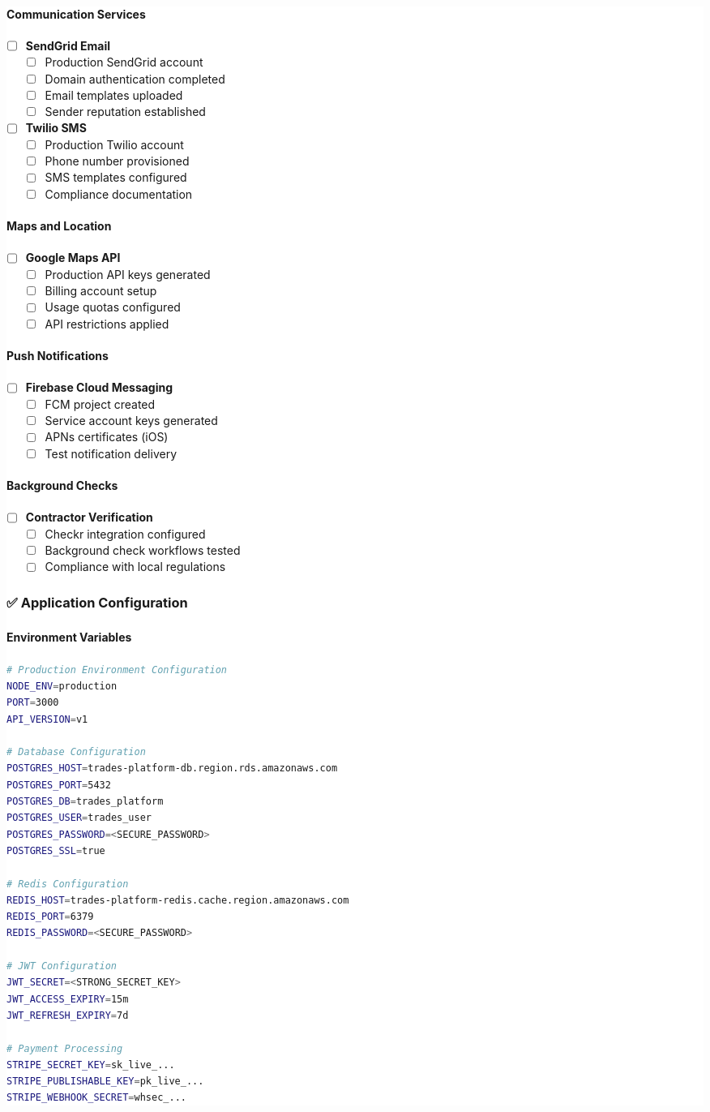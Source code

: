 #### Communication Services
- [ ] **SendGrid Email**
  - [ ] Production SendGrid account
  - [ ] Domain authentication completed
  - [ ] Email templates uploaded
  - [ ] Sender reputation established

- [ ] **Twilio SMS**
  - [ ] Production Twilio account
  - [ ] Phone number provisioned
  - [ ] SMS templates configured
  - [ ] Compliance documentation

#### Maps and Location
- [ ] **Google Maps API**
  - [ ] Production API keys generated
  - [ ] Billing account setup
  - [ ] Usage quotas configured
  - [ ] API restrictions applied

#### Push Notifications
- [ ] **Firebase Cloud Messaging**
  - [ ] FCM project created
  - [ ] Service account keys generated
  - [ ] APNs certificates (iOS)
  - [ ] Test notification delivery

#### Background Checks
- [ ] **Contractor Verification**
  - [ ] Checkr integration configured
  - [ ] Background check workflows tested
  - [ ] Compliance with local regulations

### ✅ Application Configuration

#### Environment Variables
```bash
# Production Environment Configuration
NODE_ENV=production
PORT=3000
API_VERSION=v1

# Database Configuration
POSTGRES_HOST=trades-platform-db.region.rds.amazonaws.com
POSTGRES_PORT=5432
POSTGRES_DB=trades_platform
POSTGRES_USER=trades_user
POSTGRES_PASSWORD=<SECURE_PASSWORD>
POSTGRES_SSL=true

# Redis Configuration
REDIS_HOST=trades-platform-redis.cache.region.amazonaws.com
REDIS_PORT=6379
REDIS_PASSWORD=<SECURE_PASSWORD>

# JWT Configuration
JWT_SECRET=<STRONG_SECRET_KEY>
JWT_ACCESS_EXPIRY=15m
JWT_REFRESH_EXPIRY=7d

# Payment Processing
STRIPE_SECRET_KEY=sk_live_...
STRIPE_PUBLISHABLE_KEY=pk_live_...
STRIPE_WEBHOOK_SECRET=whsec_...
```
